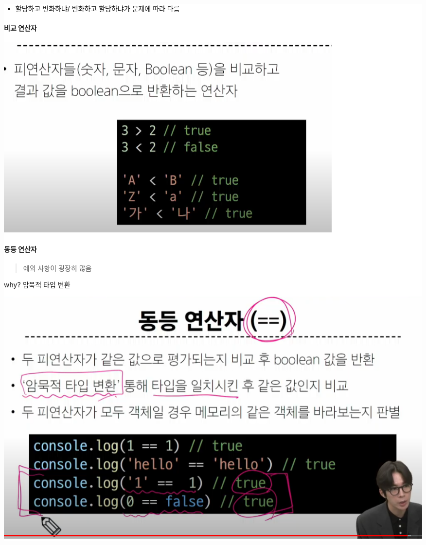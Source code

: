 
- 할당하고 변화하냐/ 변화하고 할당하냐가 문제에 따라 다름

#### 비교 연산자

![Alt text](image-40.png)

#### 동등 연산자

> 예외 사항이 굉장히 많음

why? 암묵적 타입 변환

![Alt text](image-41.png)

